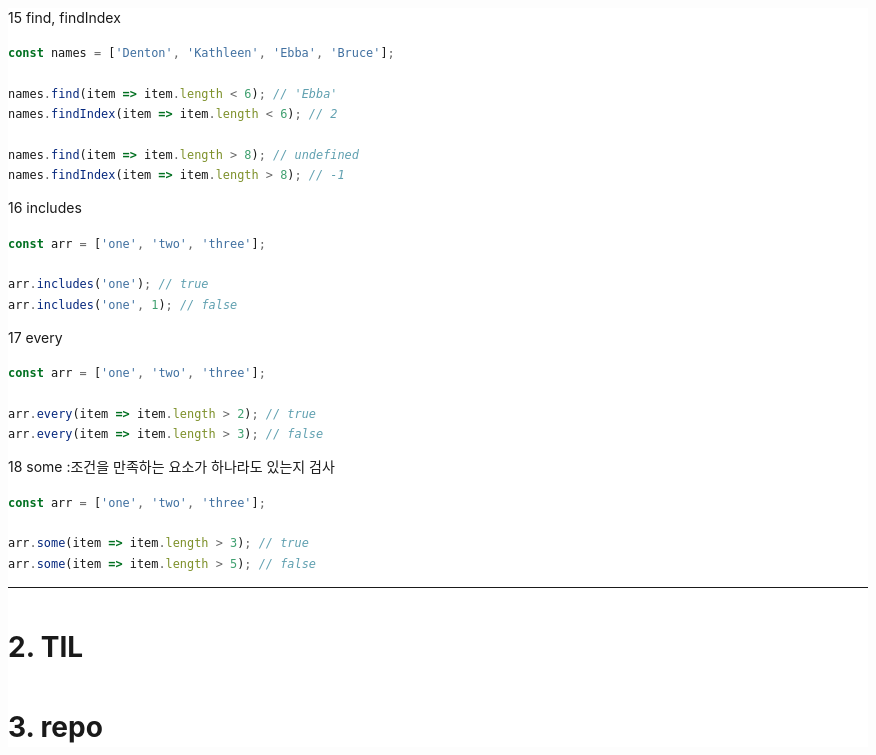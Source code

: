 15 find, findIndex

```js
const names = ['Denton', 'Kathleen', 'Ebba', 'Bruce'];

names.find(item => item.length < 6); // 'Ebba'
names.findIndex(item => item.length < 6); // 2

names.find(item => item.length > 8); // undefined
names.findIndex(item => item.length > 8); // -1
```

16 includes

```js
const arr = ['one', 'two', 'three'];

arr.includes('one'); // true
arr.includes('one', 1); // false
```

17 every

```js
const arr = ['one', 'two', 'three'];

arr.every(item => item.length > 2); // true
arr.every(item => item.length > 3); // false
```

18 some  :조건을 만족하는 요소가 하나라도 있는지 검사

```js
const arr = ['one', 'two', 'three'];

arr.some(item => item.length > 3); // true
arr.some(item => item.length > 5); // false
```

---

# 2. TIL


# 3. repo
